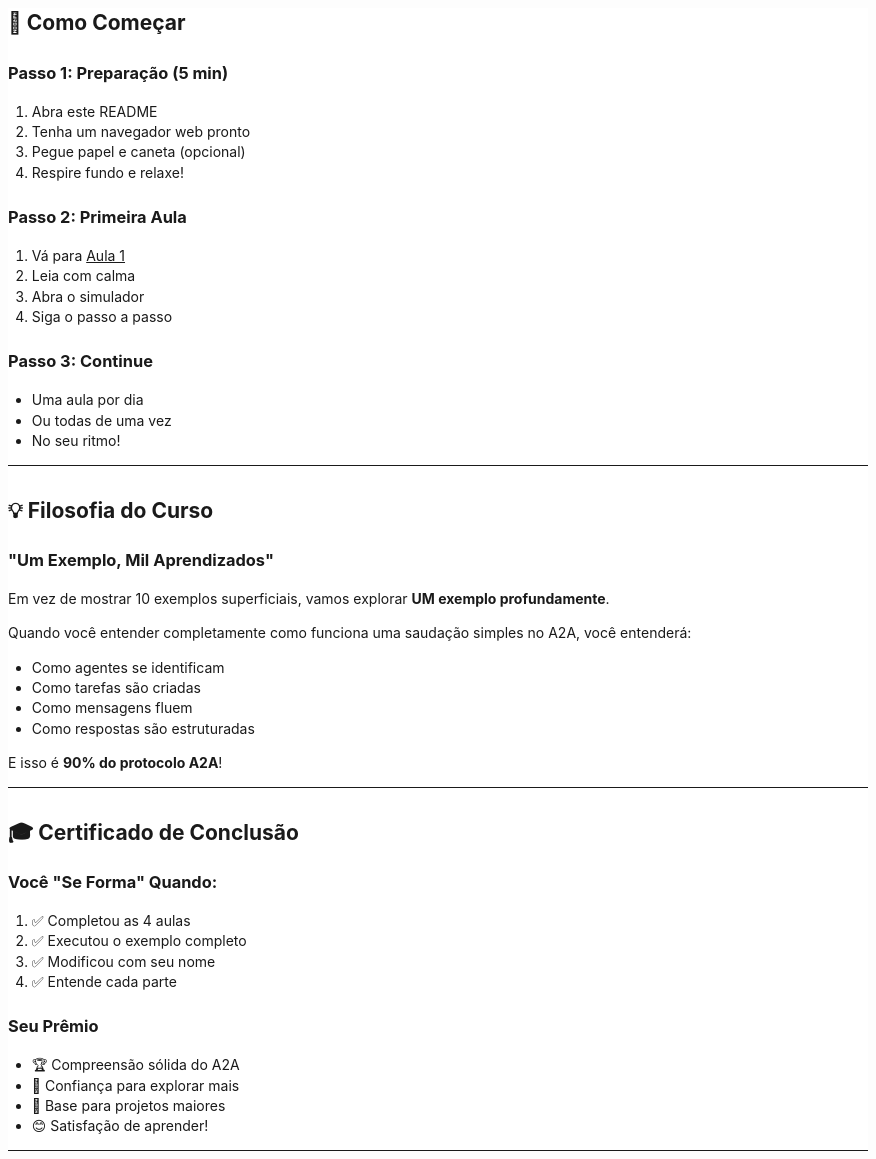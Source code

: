 
## 🚦 Como Começar

### Passo 1: Preparação (5 min)
1. Abra este README
2. Tenha um navegador web pronto
3. Pegue papel e caneta (opcional)
4. Respire fundo e relaxe!

### Passo 2: Primeira Aula
1. Vá para [Aula 1](aula-1-descoberta/)
2. Leia com calma
3. Abra o simulador
4. Siga o passo a passo

### Passo 3: Continue
- Uma aula por dia
- Ou todas de uma vez
- No seu ritmo!

---

## 💡 Filosofia do Curso

### "Um Exemplo, Mil Aprendizados"

Em vez de mostrar 10 exemplos superficiais, vamos explorar **UM exemplo profundamente**. 

Quando você entender completamente como funciona uma saudação simples no A2A, você entenderá:
- Como agentes se identificam
- Como tarefas são criadas
- Como mensagens fluem
- Como respostas são estruturadas

E isso é **90% do protocolo A2A**!

---

## 🎓 Certificado de Conclusão

### Você "Se Forma" Quando:
1. ✅ Completou as 4 aulas
2. ✅ Executou o exemplo completo
3. ✅ Modificou com seu nome
4. ✅ Entende cada parte

### Seu Prêmio
- 🏆 Compreensão sólida do A2A
- 💪 Confiança para explorar mais
- 🚀 Base para projetos maiores
- 😊 Satisfação de aprender!

---